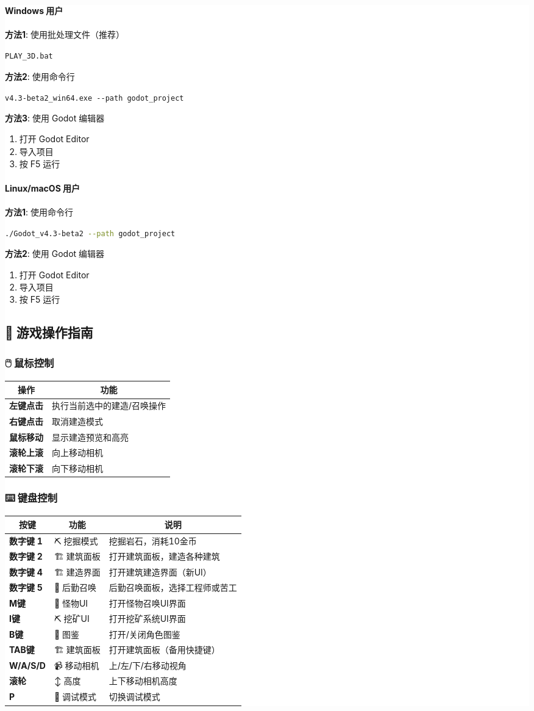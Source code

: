 #### Windows 用户
**方法1**: 使用批处理文件（推荐）
```batch
PLAY_3D.bat
```

**方法2**: 使用命令行
```batch
v4.3-beta2_win64.exe --path godot_project
```

**方法3**: 使用 Godot 编辑器
1. 打开 Godot Editor
2. 导入项目
3. 按 F5 运行

#### Linux/macOS 用户
**方法1**: 使用命令行
```bash
./Godot_v4.3-beta2 --path godot_project
```

**方法2**: 使用 Godot 编辑器
1. 打开 Godot Editor
2. 导入项目
3. 按 F5 运行

## 🎯 游戏操作指南

### 🖱️ 鼠标控制

| 操作         | 功能                        |
| ------------ | --------------------------- |
| **左键点击** | 执行当前选中的建造/召唤操作 |
| **右键点击** | 取消建造模式                |
| **鼠标移动** | 显示建造预览和高亮          |
| **滚轮上滚** | 向上移动相机                |
| **滚轮下滚** | 向下移动相机                |

### ⌨️ 键盘控制

| 按键         | 功能       | 说明                           |
| ------------ | ---------- | ------------------------------ |
| **数字键 1** | ⛏️ 挖掘模式 | 挖掘岩石，消耗10金币           |
| **数字键 2** | 🏗️ 建筑面板 | 打开建筑面板，建造各种建筑     |
| **数字键 4** | 🏗️ 建造界面 | 打开建筑建造界面（新UI）       |
| **数字键 5** | 🎒 后勤召唤 | 后勤召唤面板，选择工程师或苦工 |
| **M键**      | 👹 怪物UI   | 打开怪物召唤UI界面             |
| **I键**      | ⛏️ 挖矿UI   | 打开挖矿系统UI界面             |
| **B键**      | 📘 图鉴     | 打开/关闭角色图鉴              |
| **TAB键**    | 🏗️ 建筑面板 | 打开建筑面板（备用快捷键）     |
| **W/A/S/D**  | 📹 移动相机 | 上/左/下/右移动视角            |
| **滚轮**     | ↕ 高度     | 上下移动相机高度               |
| **P**        | 🐞 调试模式 | 切换调试模式                   |